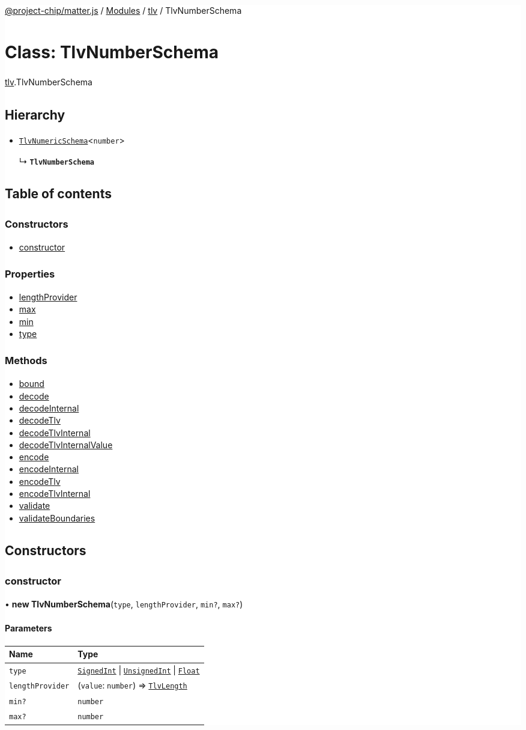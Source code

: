 [@project-chip/matter.js](../README.md) / [Modules](../modules.md) / [tlv](../modules/tlv.md) / TlvNumberSchema

# Class: TlvNumberSchema

[tlv](../modules/tlv.md).TlvNumberSchema

## Hierarchy

- [`TlvNumericSchema`](tlv.TlvNumericSchema.md)<`number`\>

  ↳ **`TlvNumberSchema`**

## Table of contents

### Constructors

- [constructor](tlv.TlvNumberSchema.md#constructor)

### Properties

- [lengthProvider](tlv.TlvNumberSchema.md#lengthprovider)
- [max](tlv.TlvNumberSchema.md#max)
- [min](tlv.TlvNumberSchema.md#min)
- [type](tlv.TlvNumberSchema.md#type)

### Methods

- [bound](tlv.TlvNumberSchema.md#bound)
- [decode](tlv.TlvNumberSchema.md#decode)
- [decodeInternal](tlv.TlvNumberSchema.md#decodeinternal)
- [decodeTlv](tlv.TlvNumberSchema.md#decodetlv)
- [decodeTlvInternal](tlv.TlvNumberSchema.md#decodetlvinternal)
- [decodeTlvInternalValue](tlv.TlvNumberSchema.md#decodetlvinternalvalue)
- [encode](tlv.TlvNumberSchema.md#encode)
- [encodeInternal](tlv.TlvNumberSchema.md#encodeinternal)
- [encodeTlv](tlv.TlvNumberSchema.md#encodetlv)
- [encodeTlvInternal](tlv.TlvNumberSchema.md#encodetlvinternal)
- [validate](tlv.TlvNumberSchema.md#validate)
- [validateBoundaries](tlv.TlvNumberSchema.md#validateboundaries)

## Constructors

### constructor

• **new TlvNumberSchema**(`type`, `lengthProvider`, `min?`, `max?`)

#### Parameters

| Name | Type |
| :------ | :------ |
| `type` | [`SignedInt`](../enums/tlv.TlvType.md#signedint) \| [`UnsignedInt`](../enums/tlv.TlvType.md#unsignedint) \| [`Float`](../enums/tlv.TlvType.md#float) |
| `lengthProvider` | (`value`: `number`) => [`TlvLength`](../enums/tlv.TlvLength.md) |
| `min?` | `number` |
| `max?` | `number` |

